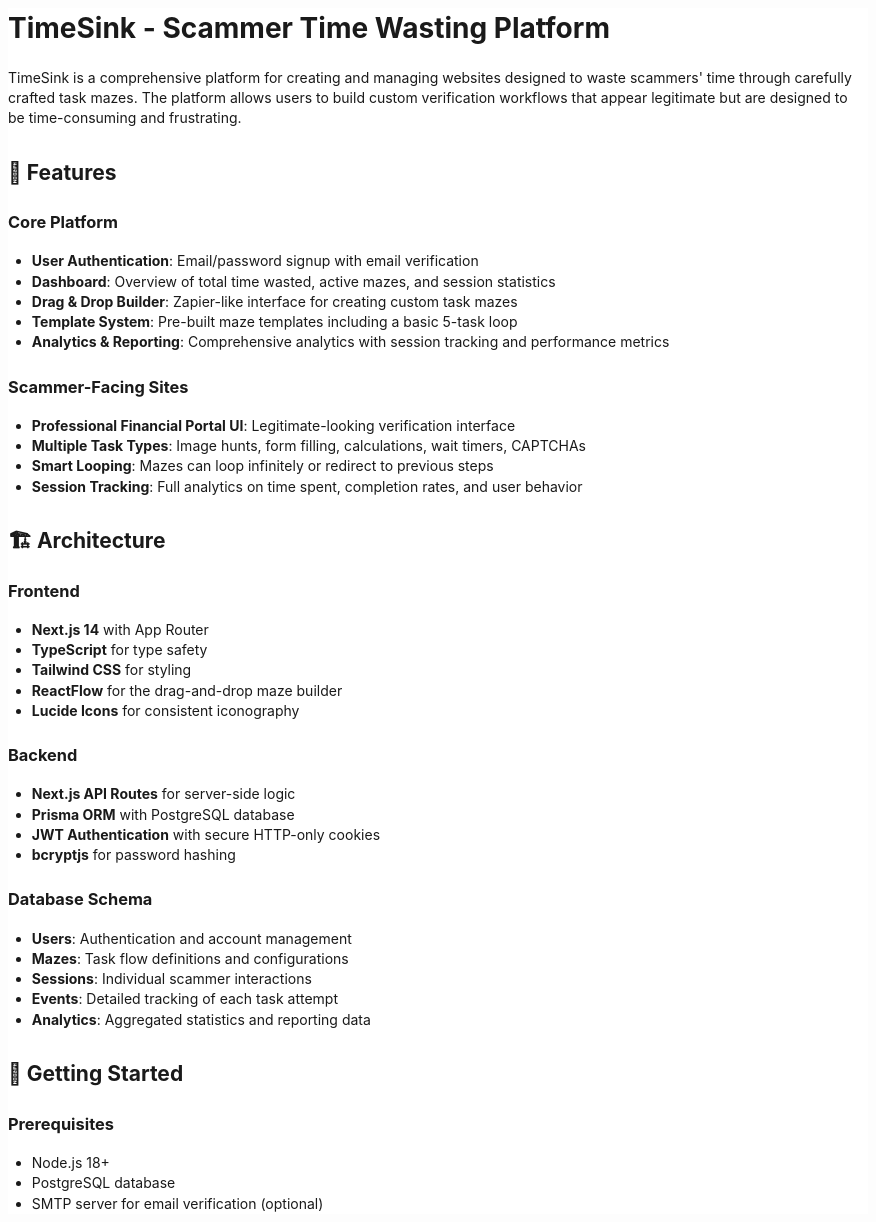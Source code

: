 # TimeSink - Scammer Time Wasting Platform

TimeSink is a comprehensive platform for creating and managing websites designed to waste scammers' time through carefully crafted task mazes. The platform allows users to build custom verification workflows that appear legitimate but are designed to be time-consuming and frustrating.

## 🎯 Features

### Core Platform
- **User Authentication**: Email/password signup with email verification
- **Dashboard**: Overview of total time wasted, active mazes, and session statistics
- **Drag & Drop Builder**: Zapier-like interface for creating custom task mazes
- **Template System**: Pre-built maze templates including a basic 5-task loop
- **Analytics & Reporting**: Comprehensive analytics with session tracking and performance metrics

### Scammer-Facing Sites
- **Professional Financial Portal UI**: Legitimate-looking verification interface
- **Multiple Task Types**: Image hunts, form filling, calculations, wait timers, CAPTCHAs
- **Smart Looping**: Mazes can loop infinitely or redirect to previous steps
- **Session Tracking**: Full analytics on time spent, completion rates, and user behavior

## 🏗️ Architecture

### Frontend
- **Next.js 14** with App Router
- **TypeScript** for type safety
- **Tailwind CSS** for styling
- **ReactFlow** for the drag-and-drop maze builder
- **Lucide Icons** for consistent iconography

### Backend
- **Next.js API Routes** for server-side logic
- **Prisma ORM** with PostgreSQL database
- **JWT Authentication** with secure HTTP-only cookies
- **bcryptjs** for password hashing

### Database Schema
- **Users**: Authentication and account management
- **Mazes**: Task flow definitions and configurations
- **Sessions**: Individual scammer interactions
- **Events**: Detailed tracking of each task attempt
- **Analytics**: Aggregated statistics and reporting data

## 🚀 Getting Started

### Prerequisites
- Node.js 18+ 
- PostgreSQL database
- SMTP server for email verification (optional)
